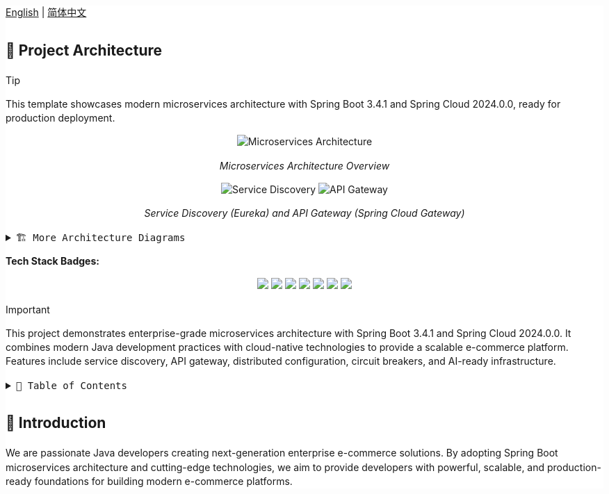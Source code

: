 [English](README.md) | [简体中文](README.zh-CN.md)

## 📸 Project Architecture

> [!TIP]
> This template showcases modern microservices architecture with Spring Boot 3.4.1 and Spring Cloud 2024.0.0, ready for production deployment.

<div align="center">
  <img src="https://via.placeholder.com/800x500/4285F4/FFFFFF?text=Microservices+Architecture" alt="Microservices Architecture" width="800"/>
  <p><em>Microservices Architecture Overview</em></p>
</div>

<div align="center">
  <img src="https://via.placeholder.com/400x300/34A853/FFFFFF?text=Service+Discovery" alt="Service Discovery" width="400"/>
  <img src="https://via.placeholder.com/400x300/EA4335/FFFFFF?text=API+Gateway" alt="API Gateway" width="400"/>
  <p><em>Service Discovery (Eureka) and API Gateway (Spring Cloud Gateway)</em></p>
</div>

<details><summary><kbd>🏗️ More Architecture Diagrams</kbd></summary></details>

**Tech Stack Badges:**

<div align="center">

 <img src="https://img.shields.io/badge/Spring%20Boot-3.4.1-6DB33F?style=for-the-badge&logo=springboot&logoColor=white"/>
 <img src="https://img.shields.io/badge/Spring%20Cloud-2024.0.0-6DB33F?style=for-the-badge&logo=spring&logoColor=white"/>
 <img src="https://img.shields.io/badge/Java-17-ED8B00?style=for-the-badge&logo=openjdk&logoColor=white"/>
 <img src="https://img.shields.io/badge/MySQL-8.0-4479A1?style=for-the-badge&logo=mysql&logoColor=white"/>
 <img src="https://img.shields.io/badge/Redis-6.0+-DC382D?style=for-the-badge&logo=redis&logoColor=white"/>
 <img src="https://img.shields.io/badge/RabbitMQ-3.8+-FF6600?style=for-the-badge&logo=rabbitmq&logoColor=white"/>
 <img src="https://img.shields.io/badge/Maven-3.6+-C71A36?style=for-the-badge&logo=apachemaven&logoColor=white"/>

</div>

</div>

> [!IMPORTANT]
> This project demonstrates enterprise-grade microservices architecture with Spring Boot 3.4.1 and Spring Cloud 2024.0.0. It combines modern Java development practices with cloud-native technologies to provide a scalable e-commerce platform. Features include service discovery, API gateway, distributed configuration, circuit breakers, and AI-ready infrastructure.

<details><summary><kbd>📑 Table of Contents</kbd></summary></details>

## 🌟 Introduction

We are passionate Java developers creating next-generation enterprise e-commerce solutions. By adopting Spring Boot microservices architecture and cutting-edge technologies, we aim to provide developers with powerful, scalable, and production-ready foundations for building modern e-commerce platforms.


[back-to-top]: https://img.shields.io/badge/-BACK_TO_TOP-151515?style=flat-square
[demo-link]: https://douyin-mall-demo.herokuapp.com
[docs-link]: https://docs.douyin-mall-template.com
[api-docs]: https://api.douyin-mall-template.com/docs
[blog-link]: https://blog.douyin-mall-template.com
[github-issues-link]: https://github.com/ChanMeng666/douyin-mall-java-template/issues
[github-stars-link]: https://github.com/ChanMeng666/douyin-mall-java-template/stargazers
[github-forks-link]: https://github.com/ChanMeng666/douyin-mall-java-template/forks
[github-contributors-link]: https://github.com/ChanMeng666/douyin-mall-java-template/contributors
[github-release-link]: https://github.com/ChanMeng666/douyin-mall-java-template/releases
[pr-welcome-link]: https://github.com/ChanMeng666/douyin-mall-java-template/pulls
[docs-microservices]: https://docs.douyin-mall-template.com/microservices
[docs-security]: https://docs.douyin-mall-template.com/security
[docs-data]: https://docs.douyin-mall-template.com/data-management
[github-release-shield]: https://img.shields.io/github/v/release/ChanMeng666/douyin-mall-java-template?color=4285F4&labelColor=black&logo=github&style=flat-square
[maven-shield]: https://img.shields.io/maven-central/v/com.douyinmall/douyin-mall-java-template?color=4285F4&labelColor=black&logo=apachemaven&style=flat-square
[spring-boot-shield]: https://img.shields.io/badge/Spring%20Boot-3.4.1-6DB33F?labelColor=black&logo=springboot&style=flat-square
[java-shield]: https://img.shields.io/badge/Java-17-ED8B00?labelColor=black&logo=openjdk&style=flat-square
[build-shield]: https://img.shields.io/github/actions/workflow/status/ChanMeng666/douyin-mall-java-template/ci.yml?labelColor=black&logo=githubactions&style=flat-square
[codecov-shield]: https://img.shields.io/codecov/c/github/ChanMeng666/douyin-mall-java-template?labelColor=black&style=flat-square&logo=codecov
[security-shield]: https://img.shields.io/snyk/vulnerabilities/github/ChanMeng666/douyin-mall-java-template?labelColor=black&style=flat-square&logo=snyk
[license-shield]: https://img.shields.io/badge/license-Apache%202.0-white?labelColor=black&style=flat-square
[github-contributors-shield]: https://img.shields.io/github/contributors/ChanMeng666/douyin-mall-java-template?color=c4f042&labelColor=black&style=flat-square
[github-forks-shield]: https://img.shields.io/github/forks/ChanMeng666/douyin-mall-java-template?color=8ae8ff&labelColor=black&style=flat-square
[github-stars-shield]: https://img.shields.io/github/stars/ChanMeng666/douyin-mall-java-template?color=ffcb47&labelColor=black&style=flat-square
[github-issues-shield]: https://img.shields.io/github/issues/ChanMeng666/douyin-mall-java-template?color=ff80eb&labelColor=black&style=flat-square
[sponsor-shield]: https://img.shields.io/badge/-Sponsor%20Project-f04f88?logo=githubsponsors&logoColor=white&style=flat-square
[github-trending-shield]: https://trendshift.io/api/badge/repositories/douyin-mall-java-template
[pr-welcome-shield]: https://img.shields.io/badge/🤝_PRs_welcome-%E2%86%92-ffcb47?labelColor=black&style=for-the-badge
[demo-shield-badge]: https://img.shields.io/badge/TRY%20DEMO-ONLINE-4285F4?labelColor=black&logo=spring&style=for-the-badge
[docs-shield-badge]: https://img.shields.io/badge/READ%20DOCS-ONLINE-34A853?labelColor=black&logo=gitbook&style=for-the-badge
[share-x-link]: https://x.com/intent/tweet?hashtags=SpringBoot,Microservices,Java&text=Check%20out%20this%20amazing%20Spring%20Boot%20microservices%20template&url=https%3A%2F%2Fgithub.com%2FChanMeng666%2Fdouyin-mall-java-template
[share-telegram-link]: https://t.me/share/url?text=Check%20out%20this%20Spring%20Boot%20microservices%20template&url=https%3A%2F%2Fgithub.com%2FChanMeng666%2Fdouyin-mall-java-template
[share-whatsapp-link]: https://api.whatsapp.com/send?text=Check%20out%20this%20Spring%20Boot%20microservices%20template%20https%3A%2F%2Fgithub.com%2FChanMeng666%2Fdouyin-mall-java-template
[share-reddit-link]: https://www.reddit.com/submit?title=Amazing%20Spring%20Boot%20Microservices%20Template&url=https%3A%2F%2Fgithub.com%2FChanMeng666%2Fdouyin-mall-java-template
[share-linkedin-link]: https://linkedin.com/sharing/share-offsite/?url=https://github.com/ChanMeng666/douyin-mall-java-template
[share-x-shield]: https://img.shields.io/badge/-share%20on%20x-black?labelColor=black&logo=x&logoColor=white&style=flat-square
[share-telegram-shield]: https://img.shields.io/badge/-share%20on%20telegram-black?labelColor=black&logo=telegram&logoColor=white&style=flat-square
[share-whatsapp-shield]: https://img.shields.io/badge/-share%20on%20whatsapp-black?labelColor=black&logo=whatsapp&logoColor=white&style=flat-square
[share-reddit-shield]: https://img.shields.io/badge/-share%20on%20reddit-black?labelColor=black&logo=reddit&logoColor=white&style=flat-square
[share-linkedin-shield]: https://img.shields.io/badge/-share%20on%20linkedin-black?labelColor=black&logo=linkedin&logoColor=white&style=flat-square
[maven-link]: https://search.maven.org/artifact/com.douyinmall/douyin-mall-java-template
[spring-boot-link]: https://spring.io/projects/spring-boot
[java-link]: https://openjdk.org/
[build-link]: https://github.com/ChanMeng666/douyin-mall-java-template/actions
[codecov-link]: https://codecov.io/gh/ChanMeng666/douyin-mall-java-template
[security-link]: https://snyk.io/test/github/ChanMeng666/douyin-mall-java-template
[license-link]: https://github.com/ChanMeng666/douyin-mall-java-template/blob/main/LICENSE
[sponsor-link]: https://github.com/sponsors/ChanMeng666
[image-star]: https://via.placeholder.com/800x200/FFD700/000000?text=Star+Us+on+GitHub
[image-feat-microservices]: https://via.placeholder.com/800x400/4285F4/FFFFFF?text=Microservices+Architecture
[github-trending-url]: https://trendshift.io/repositories/douyin-mall-java-template
